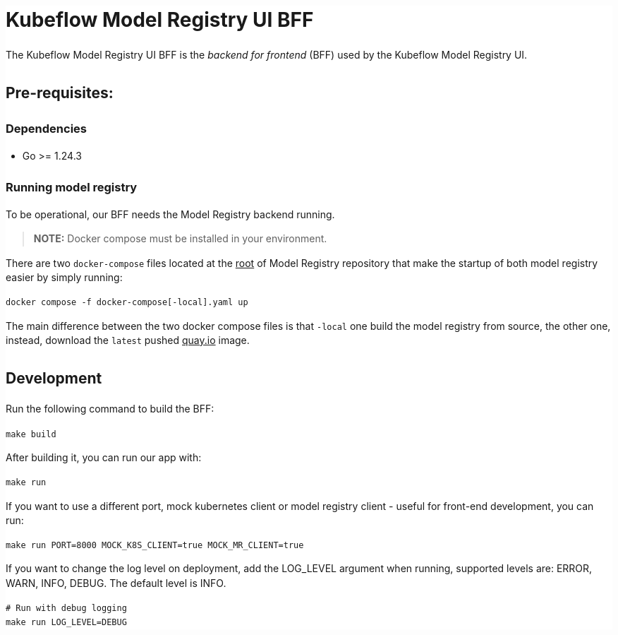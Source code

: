 # Kubeflow Model Registry UI BFF

The Kubeflow Model Registry UI BFF is the _backend for frontend_ (BFF) used by the Kubeflow Model Registry UI.

## Pre-requisites:

### Dependencies

- Go >= 1.24.3

### Running model registry

To be operational, our BFF needs the Model Registry backend running.

> **NOTE:** Docker compose must be installed in your environment.

There are two `docker-compose` files located at the [root](https://github.com/kubeflow/model-registry) of Model Registry repository that make the startup of both model registry easier by simply running:

```shell
docker compose -f docker-compose[-local].yaml up
```

The main difference between the two docker compose files is that `-local` one build the model registry from source, the other one, instead, download the `latest` pushed [quay.io](https://quay.io/repository/opendatahub/model-registry?tab=tags) image.

## Development

Run the following command to build the BFF:

```shell
make build
```

After building it, you can run our app with:

```shell
make run
```

If you want to use a different port, mock kubernetes client or model registry client - useful for front-end development, you can run:

```shell
make run PORT=8000 MOCK_K8S_CLIENT=true MOCK_MR_CLIENT=true
```

If you want to change the log level on deployment, add the LOG_LEVEL argument when running, supported levels are: ERROR, WARN, INFO, DEBUG. The default level is INFO.

```shell
# Run with debug logging
make run LOG_LEVEL=DEBUG
```
